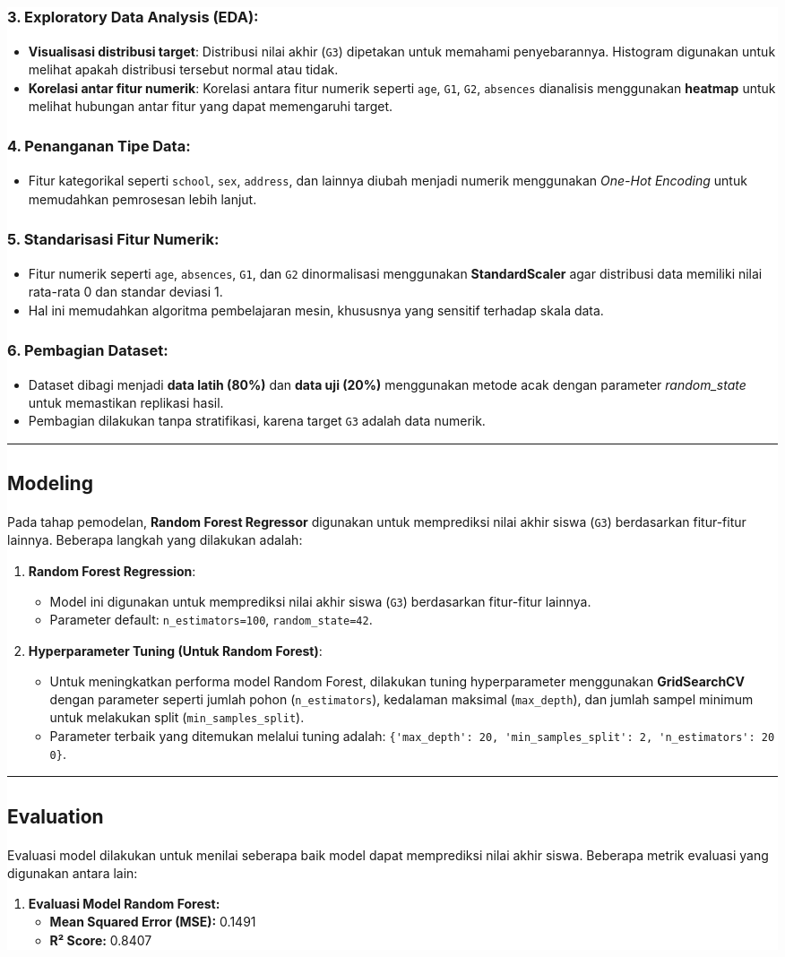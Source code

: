 ### 3. **Exploratory Data Analysis (EDA)**:
   - **Visualisasi distribusi target**: Distribusi nilai akhir (`G3`) dipetakan untuk memahami penyebarannya. Histogram digunakan untuk melihat apakah distribusi tersebut normal atau tidak.
   - **Korelasi antar fitur numerik**: Korelasi antara fitur numerik seperti `age`, `G1`, `G2`, `absences` dianalisis menggunakan **heatmap** untuk melihat hubungan antar fitur yang dapat memengaruhi target.

### 4. **Penanganan Tipe Data**:
   - Fitur kategorikal seperti `school`, `sex`, `address`, dan lainnya diubah menjadi numerik menggunakan *One-Hot Encoding* untuk memudahkan pemrosesan lebih lanjut.
   
### 5. **Standarisasi Fitur Numerik**:
   - Fitur numerik seperti `age`, `absences`, `G1`, dan `G2` dinormalisasi menggunakan **StandardScaler** agar distribusi data memiliki nilai rata-rata 0 dan standar deviasi 1.
   - Hal ini memudahkan algoritma pembelajaran mesin, khususnya yang sensitif terhadap skala data.

### 6. **Pembagian Dataset**:
   - Dataset dibagi menjadi **data latih (80%)** dan **data uji (20%)** menggunakan metode acak dengan parameter *random_state* untuk memastikan replikasi hasil.
   - Pembagian dilakukan tanpa stratifikasi, karena target `G3` adalah data numerik.


---

## Modeling

Pada tahap pemodelan, **Random Forest Regressor** digunakan untuk memprediksi nilai akhir siswa (`G3`) berdasarkan fitur-fitur lainnya. Beberapa langkah yang dilakukan adalah:

1. **Random Forest Regression**:
   - Model ini digunakan untuk memprediksi nilai akhir siswa (`G3`) berdasarkan fitur-fitur lainnya.
   - Parameter default: `n_estimators=100`, `random_state=42`.

2. **Hyperparameter Tuning (Untuk Random Forest)**:
   - Untuk meningkatkan performa model Random Forest, dilakukan tuning hyperparameter menggunakan **GridSearchCV** dengan parameter seperti jumlah pohon (`n_estimators`), kedalaman maksimal (`max_depth`), dan jumlah sampel minimum untuk melakukan split (`min_samples_split`).
   - Parameter terbaik yang ditemukan melalui tuning adalah: `{'max_depth': 20, 'min_samples_split': 2, 'n_estimators': 200}`.


---

## Evaluation

Evaluasi model dilakukan untuk menilai seberapa baik model dapat memprediksi nilai akhir siswa. Beberapa metrik evaluasi yang digunakan antara lain:

1. **Evaluasi Model Random Forest:**
   - **Mean Squared Error (MSE):** 0.1491
   - **R² Score:** 0.8407
